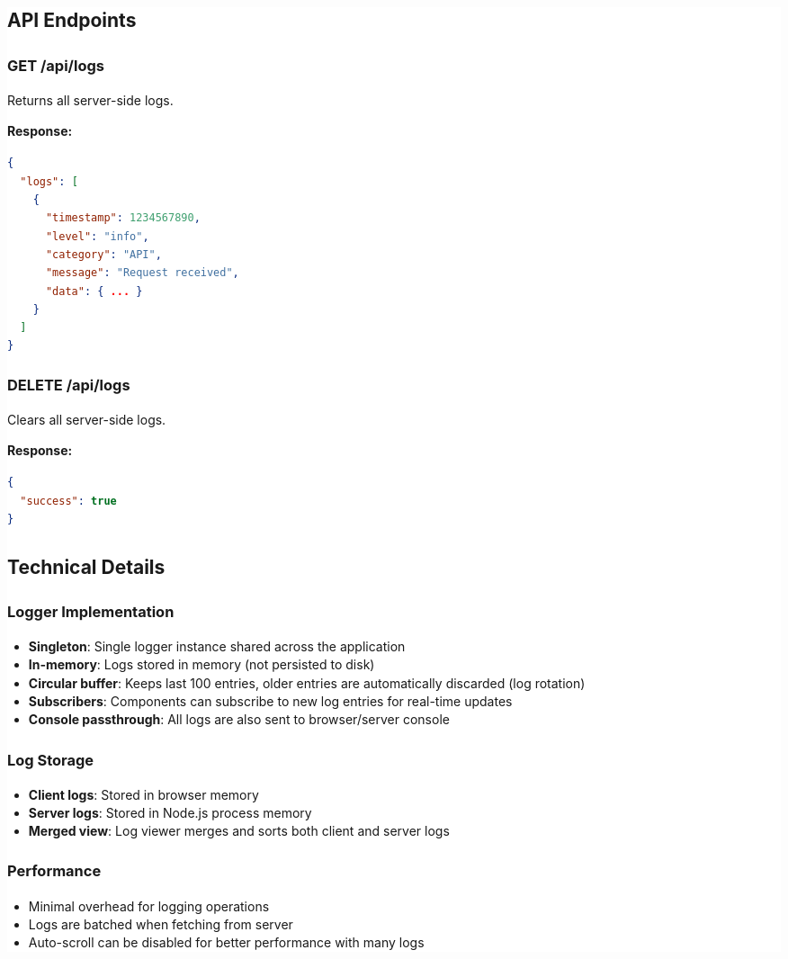 ## API Endpoints

### GET /api/logs

Returns all server-side logs.

**Response:**
```json
{
  "logs": [
    {
      "timestamp": 1234567890,
      "level": "info",
      "category": "API",
      "message": "Request received",
      "data": { ... }
    }
  ]
}
```

### DELETE /api/logs

Clears all server-side logs.

**Response:**
```json
{
  "success": true
}
```

## Technical Details

### Logger Implementation

- **Singleton**: Single logger instance shared across the application
- **In-memory**: Logs stored in memory (not persisted to disk)
- **Circular buffer**: Keeps last 100 entries, older entries are automatically discarded (log rotation)
- **Subscribers**: Components can subscribe to new log entries for real-time updates
- **Console passthrough**: All logs are also sent to browser/server console

### Log Storage

- **Client logs**: Stored in browser memory
- **Server logs**: Stored in Node.js process memory
- **Merged view**: Log viewer merges and sorts both client and server logs

### Performance

- Minimal overhead for logging operations
- Logs are batched when fetching from server
- Auto-scroll can be disabled for better performance with many logs
